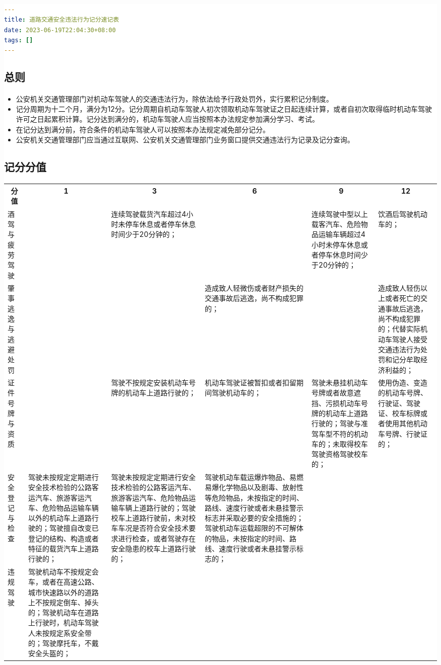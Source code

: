 ```yaml
---
title: 道路交通安全违法行为记分速记表
date: 2023-06-19T22:04:30+08:00
tags: []
---
```

## 总则
- 公安机关交通管理部门对机动车驾驶人的交通违法行为，除依法给予行政处罚外，实行累积记分制度。
- 记分周期为十二个月，满分为12分。记分周期自机动车驾驶人初次领取机动车驾驶证之日起连续计算，或者自初次取得临时机动车驾驶许可之日起累积计算。记分达到满分的，机动车驾驶人应当按照本办法规定参加满分学习、考试。
- 在记分达到满分前，符合条件的机动车驾驶人可以按照本办法规定减免部分记分。
- 公安机关交通管理部门应当通过互联网、公安机关交通管理部门业务窗口提供交通违法行为记录及记分查询。

## 记分分值

<table>
<tr>
<th>分值</th>
<th>1</th>
<th>3</th>
<th>6</th>
<th>9</th>
<th>12</th>
</tr>
<tr>
<td>酒驾与疲劳驾驶</td>
<td></td>
<td>连续驾驶载货汽车超过4小时未停车休息或者停车休息时间少于20分钟的；</td>
<td></td>
<td>连续驾驶中型以上载客汽车、危险物品运输车辆超过4小时未停车休息或者停车休息时间少于20分钟的；</td>
<td>饮酒后驾驶机动车的；</td>
</tr>
<tr>
<td>肇事逃逸与逃避处罚</td>
<td></td>
<td></td>
<td>造成致人轻微伤或者财产损失的交通事故后逃逸，尚不构成犯罪的；</td>
<td></td>
<td>造成致人轻伤以上或者死亡的交通事故后逃逸，尚不构成犯罪的；代替实际机动车驾驶人接受交通违法行为处罚和记分牟取经济利益的；</td>
</tr>
<tr>
<td>证件号牌与资质</td>
<td></td>
<td>驾驶不按规定安装机动车号牌的机动车上道路行驶的；</td>
<td>机动车驾驶证被暂扣或者扣留期间驾驶机动车的；</td>
<td>驾驶未悬挂机动车号牌或者故意遮挡、污损机动车号牌的机动车上道路行驶的；驾驶与准驾车型不符的机动车的；未取得校车驾驶资格驾驶校车的；</td>
<td>使用伪造、变造的机动车号牌、行驶证、驾驶证、校车标牌或者使用其他机动车号牌、行驶证的；</td>
</tr>
<tr>
<td>安全登记与检查</td>
<td>驾驶未按规定定期进行安全技术检验的公路客运汽车、旅游客运汽车、危险物品运输车辆以外的机动车上道路行驶的；驾驶擅自改变已登记的结构、构造或者特征的载货汽车上道路行驶的；</td>
<td>驾驶未按规定定期进行安全技术检验的公路客运汽车、旅游客运汽车、危险物品运输车辆上道路行驶的；驾驶校车上道路行驶前，未对校车车况是否符合安全技术要求进行检查，或者驾驶存在安全隐患的校车上道路行驶的；</td>
<td>驾驶机动车载运爆炸物品、易燃易爆化学物品以及剧毒、放射性等危险物品，未按指定的时间、路线、速度行驶或者未悬挂警示标志并采取必要的安全措施的；驾驶机动车运载超限的不可解体的物品，未按指定的时间、路线、速度行驶或者未悬挂警示标志的；</td>
<td></td>
<td></td>
</tr>
<tr>
<td>违规驾驶</td>
<td>驾驶机动车不按规定会车，或者在高速公路、城市快速路以外的道路上不按规定倒车、掉头的；驾驶机动车在道路上行驶时，机动车驾驶人未按规定系安全带的；驾驶摩托车，不戴安全头盔的；</td>